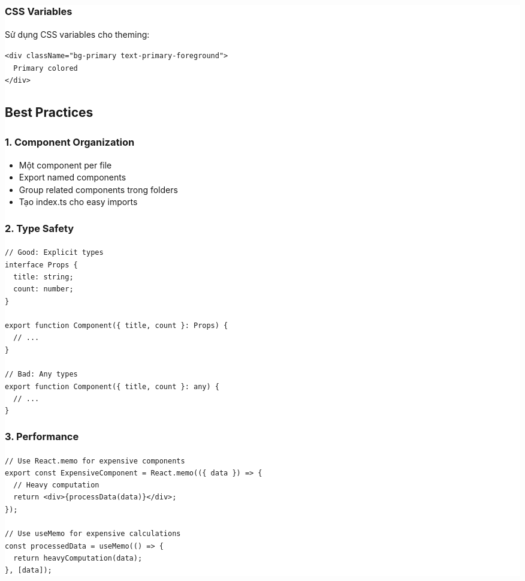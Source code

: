 ### CSS Variables

Sử dụng CSS variables cho theming:

```tsx
<div className="bg-primary text-primary-foreground">
  Primary colored
</div>
```

## Best Practices

### 1. Component Organization

- Một component per file
- Export named components
- Group related components trong folders
- Tạo index.ts cho easy imports

### 2. Type Safety

```tsx
// Good: Explicit types
interface Props {
  title: string;
  count: number;
}

export function Component({ title, count }: Props) {
  // ...
}

// Bad: Any types
export function Component({ title, count }: any) {
  // ...
}
```

### 3. Performance

```tsx
// Use React.memo for expensive components
export const ExpensiveComponent = React.memo(({ data }) => {
  // Heavy computation
  return <div>{processData(data)}</div>;
});

// Use useMemo for expensive calculations
const processedData = useMemo(() => {
  return heavyComputation(data);
}, [data]);
```
